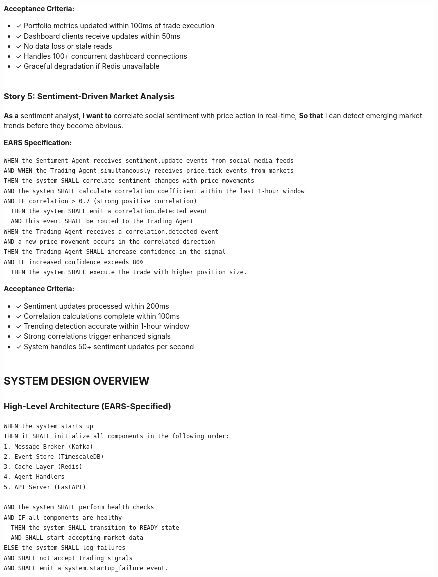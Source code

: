 **Acceptance Criteria:**
- ✓ Portfolio metrics updated within 100ms of trade execution
- ✓ Dashboard clients receive updates within 50ms
- ✓ No data loss or stale reads
- ✓ Handles 100+ concurrent dashboard connections
- ✓ Graceful degradation if Redis unavailable

---

### Story 5: Sentiment-Driven Market Analysis

**As a** sentiment analyst,
**I want to** correlate social sentiment with price action in real-time,
**So that** I can detect emerging market trends before they become obvious.

**EARS Specification:**

```
WHEN the Sentiment Agent receives sentiment.update events from social media feeds
AND WHEN the Trading Agent simultaneously receives price.tick events from markets
THEN the system SHALL correlate sentiment changes with price movements
AND the system SHALL calculate correlation coefficient within the last 1-hour window
AND IF correlation > 0.7 (strong positive correlation)
  THEN the system SHALL emit a correlation.detected event
  AND this event SHALL be routed to the Trading Agent
WHEN the Trading Agent receives a correlation.detected event
AND a new price movement occurs in the correlated direction
THEN the Trading Agent SHALL increase confidence in the signal
AND IF increased confidence exceeds 80%
  THEN the system SHALL execute the trade with higher position size.
```

**Acceptance Criteria:**
- ✓ Sentiment updates processed within 200ms
- ✓ Correlation calculations complete within 100ms
- ✓ Trending detection accurate within 1-hour window
- ✓ Strong correlations trigger enhanced signals
- ✓ System handles 50+ sentiment updates per second

---

## SYSTEM DESIGN OVERVIEW

### High-Level Architecture (EARS-Specified)

```
WHEN the system starts up
THEN it SHALL initialize all components in the following order:
1. Message Broker (Kafka)
2. Event Store (TimescaleDB)
3. Cache Layer (Redis)
4. Agent Handlers
5. API Server (FastAPI)

AND the system SHALL perform health checks
AND IF all components are healthy
  THEN the system SHALL transition to READY state
  AND SHALL start accepting market data
ELSE the system SHALL log failures
AND SHALL not accept trading signals
AND SHALL emit a system.startup_failure event.
```
